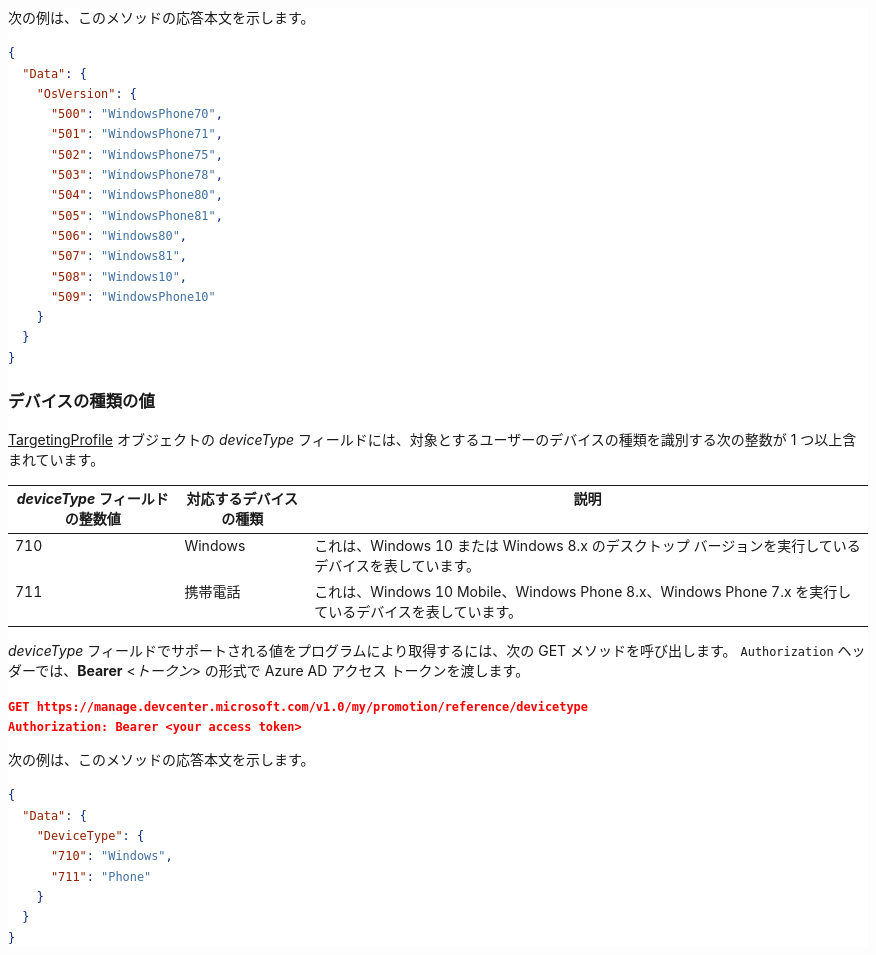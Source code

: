 次の例は、このメソッドの応答本文を示します。

```json
{
  "Data": {
    "OsVersion": {
      "500": "WindowsPhone70",
      "501": "WindowsPhone71",
      "502": "WindowsPhone75",
      "503": "WindowsPhone78",
      "504": "WindowsPhone80",
      "505": "WindowsPhone81",
      "506": "Windows80",
      "507": "Windows81",
      "508": "Windows10",
      "509": "WindowsPhone10"
    }
  }
}
```


<span id="devicetype-values"/>

### <a name="device-type-values"></a>デバイスの種類の値

[TargetingProfile](#targeting-profile) オブジェクトの *deviceType* フィールドには、対象とするユーザーのデバイスの種類を識別する次の整数が 1 つ以上含まれています。

|  *deviceType* フィールドの整数値  |  対応するデバイスの種類  |  説明  |
|---------------------------------|---------------------------|---------------------------|
|     710     |  Windows   |  これは、Windows 10 または Windows 8.x のデスクトップ バージョンを実行しているデバイスを表しています。  |
|     711     |  携帯電話     |  これは、Windows 10 Mobile、Windows Phone 8.x、Windows Phone 7.x を実行しているデバイスを表しています。

*deviceType* フィールドでサポートされる値をプログラムにより取得するには、次の GET メソッドを呼び出します。  ```Authorization``` ヘッダーでは、**Bearer** &lt;*トークン*&gt; の形式で Azure AD アクセス トークンを渡します。

```json
GET https://manage.devcenter.microsoft.com/v1.0/my/promotion/reference/devicetype
Authorization: Bearer <your access token>
```

次の例は、このメソッドの応答本文を示します。

```json
{
  "Data": {
    "DeviceType": {
      "710": "Windows",
      "711": "Phone"
    }
  }
}
```
